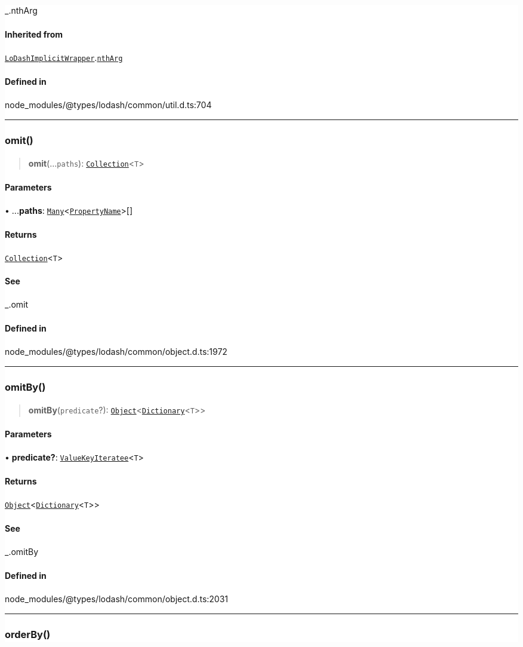 \_.nthArg

#### Inherited from

[`LoDashImplicitWrapper`](LoDashImplicitWrapper.md).[`nthArg`](LoDashImplicitWrapper.md#ntharg)

#### Defined in

node_modules/@types/lodash/common/util.d.ts:704

---

### omit()

> **omit**(...`paths`): [`Collection`](Collection.md)\<`T`\>

#### Parameters

• ...**paths**:
[`Many`](../type-aliases/Many.md)\<[`PropertyName`](../type-aliases/PropertyName.md)\>[]

#### Returns

[`Collection`](Collection.md)\<`T`\>

#### See

\_.omit

#### Defined in

node_modules/@types/lodash/common/object.d.ts:1972

---

### omitBy()

> **omitBy**(`predicate`?): [`Object`](Object.md)\<[`Dictionary`](Dictionary.md)\<`T`\>\>

#### Parameters

• **predicate?**: [`ValueKeyIteratee`](../type-aliases/ValueKeyIteratee.md)\<`T`\>

#### Returns

[`Object`](Object.md)\<[`Dictionary`](Dictionary.md)\<`T`\>\>

#### See

\_.omitBy

#### Defined in

node_modules/@types/lodash/common/object.d.ts:2031

---

### orderBy()
